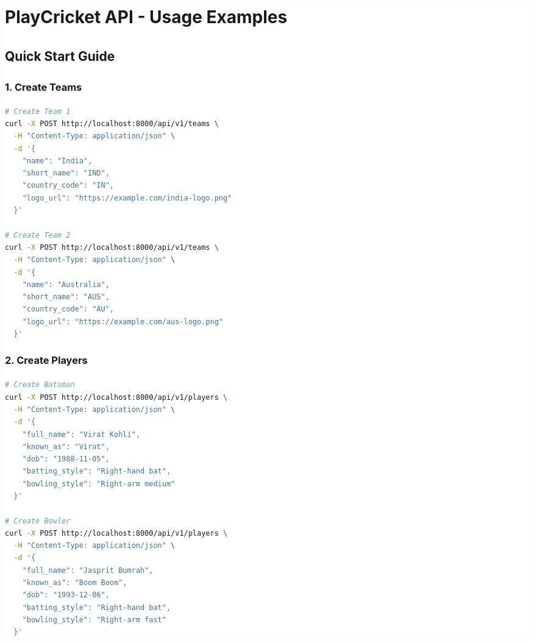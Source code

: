 # PlayCricket API - Usage Examples

## Quick Start Guide

### 1. Create Teams
```bash
# Create Team 1
curl -X POST http://localhost:8000/api/v1/teams \
  -H "Content-Type: application/json" \
  -d '{
    "name": "India",
    "short_name": "IND",
    "country_code": "IN",
    "logo_url": "https://example.com/india-logo.png"
  }'

# Create Team 2
curl -X POST http://localhost:8000/api/v1/teams \
  -H "Content-Type: application/json" \
  -d '{
    "name": "Australia",
    "short_name": "AUS",
    "country_code": "AU",
    "logo_url": "https://example.com/aus-logo.png"
  }'
```

### 2. Create Players
```bash
# Create Batsman
curl -X POST http://localhost:8000/api/v1/players \
  -H "Content-Type: application/json" \
  -d '{
    "full_name": "Virat Kohli",
    "known_as": "Virat",
    "dob": "1988-11-05",
    "batting_style": "Right-hand bat",
    "bowling_style": "Right-arm medium"
  }'

# Create Bowler
curl -X POST http://localhost:8000/api/v1/players \
  -H "Content-Type: application/json" \
  -d '{
    "full_name": "Jasprit Bumrah",
    "known_as": "Boom Boom",
    "dob": "1993-12-06",
    "batting_style": "Right-hand bat",
    "bowling_style": "Right-arm fast"
  }'
```
